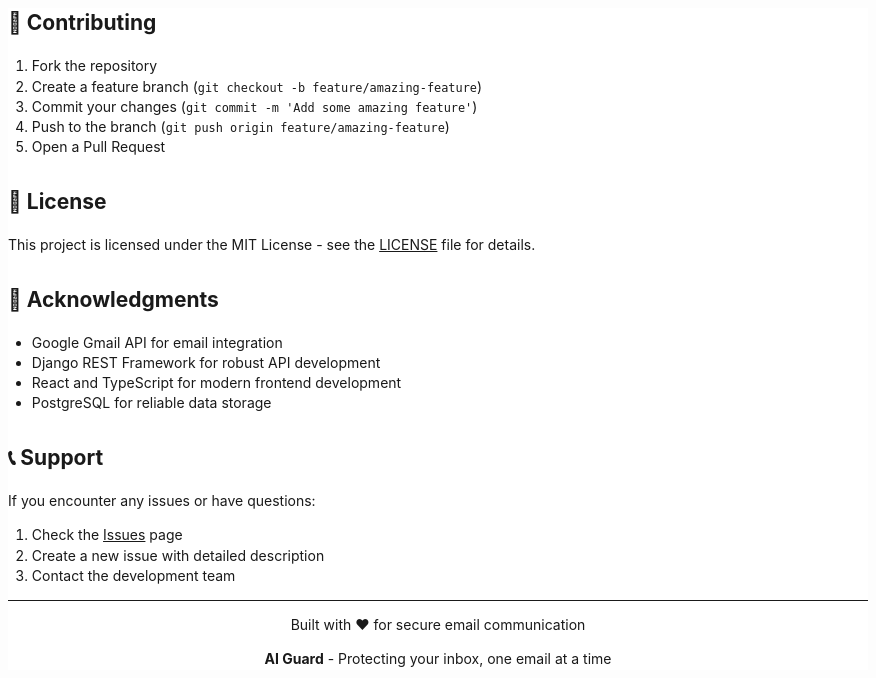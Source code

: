 ## 🤝 Contributing

1. Fork the repository
2. Create a feature branch (`git checkout -b feature/amazing-feature`)
3. Commit your changes (`git commit -m 'Add some amazing feature'`)
4. Push to the branch (`git push origin feature/amazing-feature`)
5. Open a Pull Request

## 📝 License

This project is licensed under the MIT License - see the [LICENSE](LICENSE) file for details.

## 🙏 Acknowledgments

- Google Gmail API for email integration
- Django REST Framework for robust API development
- React and TypeScript for modern frontend development
- PostgreSQL for reliable data storage

## 📞 Support

If you encounter any issues or have questions:

1. Check the [Issues](https://github.com/your-username/your-repo/issues) page
2. Create a new issue with detailed description
3. Contact the development team

---

<div align="center">
  <p>Built with ❤️ for secure email communication</p>
  <p><strong>AI Guard</strong> - Protecting your inbox, one email at a time</p>
</div> 